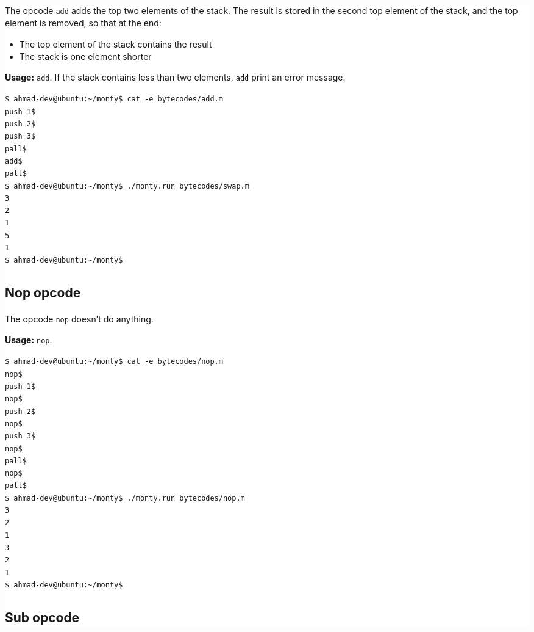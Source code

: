 The opcode `add` adds the top two elements of the stack. The result is stored in the second top element of the stack, and the top element is removed, so that at the end:

* The top element of the stack contains the result
* The stack is one element shorter

**Usage:** `add`. If the stack contains less than two elements, `add` print an error message.

```
$ ahmad-dev@ubuntu:~/monty$ cat -e bytecodes/add.m
push 1$
push 2$
push 3$
pall$
add$
pall$
$ ahmad-dev@ubuntu:~/monty$ ./monty.run bytecodes/swap.m
3
2
1
5
1
$ ahmad-dev@ubuntu:~/monty$
```

## Nop opcode

The opcode `nop` doesn’t do anything.

**Usage:** `nop`.

```
$ ahmad-dev@ubuntu:~/monty$ cat -e bytecodes/nop.m
nop$
push 1$
nop$
push 2$
nop$
push 3$
nop$
pall$
nop$
pall$
$ ahmad-dev@ubuntu:~/monty$ ./monty.run bytecodes/nop.m
3
2
1
3
2
1
$ ahmad-dev@ubuntu:~/monty$
```

## Sub opcode

